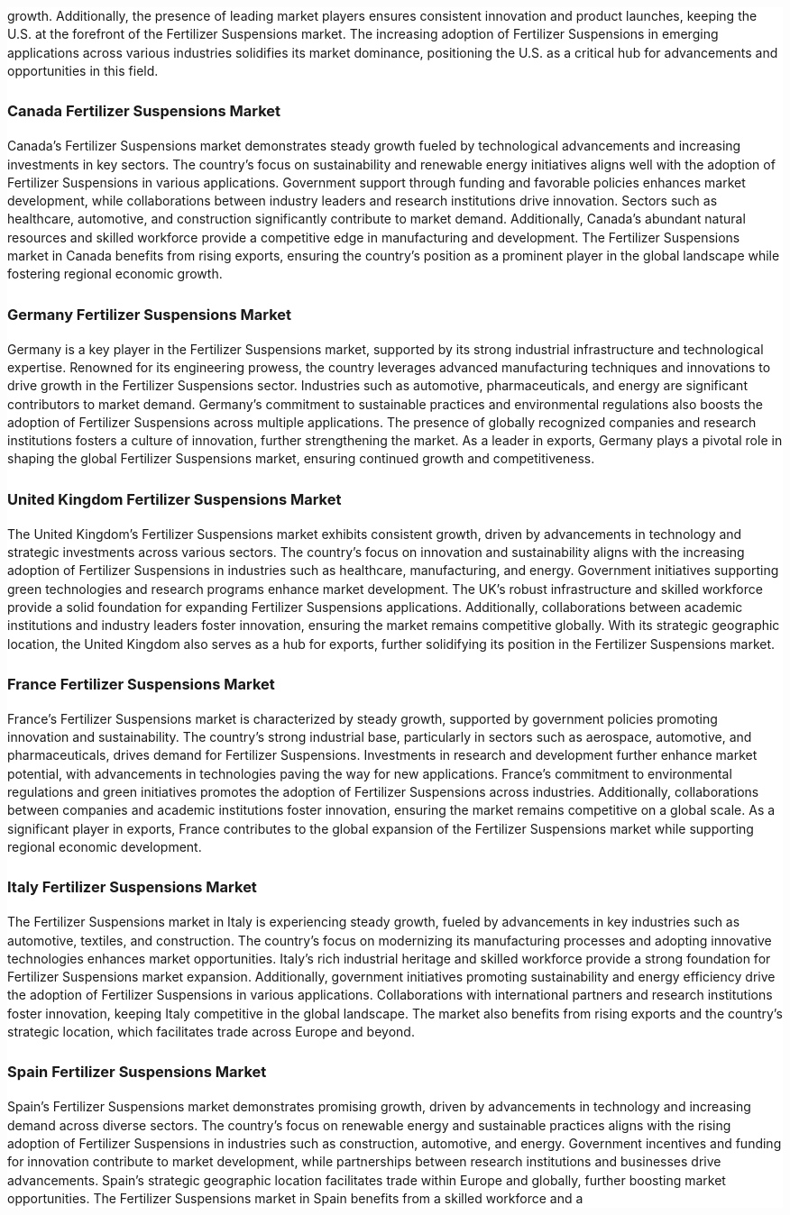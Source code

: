 growth. Additionally, the presence of leading market players ensures consistent innovation and product launches, keeping the U.S. at the forefront of the Fertilizer Suspensions market. The increasing adoption of Fertilizer Suspensions in emerging applications across various industries solidifies its market dominance, positioning the U.S. as a critical hub for advancements and opportunities in this field.</p><h3>Canada Fertilizer Suspensions Market</h3><p>Canada&rsquo;s Fertilizer Suspensions market demonstrates steady growth fueled by technological advancements and increasing investments in key sectors. The country&rsquo;s focus on sustainability and renewable energy initiatives aligns well with the adoption of Fertilizer Suspensions in various applications. Government support through funding and favorable policies enhances market development, while collaborations between industry leaders and research institutions drive innovation. Sectors such as healthcare, automotive, and construction significantly contribute to market demand. Additionally, Canada&rsquo;s abundant natural resources and skilled workforce provide a competitive edge in manufacturing and development. The Fertilizer Suspensions market in Canada benefits from rising exports, ensuring the country&rsquo;s position as a prominent player in the global landscape while fostering regional economic growth.</p><h3>Germany Fertilizer Suspensions Market</h3><p>Germany is a key player in the Fertilizer Suspensions market, supported by its strong industrial infrastructure and technological expertise. Renowned for its engineering prowess, the country leverages advanced manufacturing techniques and innovations to drive growth in the Fertilizer Suspensions sector. Industries such as automotive, pharmaceuticals, and energy are significant contributors to market demand. Germany&rsquo;s commitment to sustainable practices and environmental regulations also boosts the adoption of Fertilizer Suspensions across multiple applications. The presence of globally recognized companies and research institutions fosters a culture of innovation, further strengthening the market. As a leader in exports, Germany plays a pivotal role in shaping the global Fertilizer Suspensions market, ensuring continued growth and competitiveness.</p><h3>United Kingdom Fertilizer Suspensions Market</h3><p>The United Kingdom&rsquo;s Fertilizer Suspensions market exhibits consistent growth, driven by advancements in technology and strategic investments across various sectors. The country&rsquo;s focus on innovation and sustainability aligns with the increasing adoption of Fertilizer Suspensions in industries such as healthcare, manufacturing, and energy. Government initiatives supporting green technologies and research programs enhance market development. The UK&rsquo;s robust infrastructure and skilled workforce provide a solid foundation for expanding Fertilizer Suspensions applications. Additionally, collaborations between academic institutions and industry leaders foster innovation, ensuring the market remains competitive globally. With its strategic geographic location, the United Kingdom also serves as a hub for exports, further solidifying its position in the Fertilizer Suspensions market.</p><h3>France Fertilizer Suspensions Market</h3><p>France&rsquo;s Fertilizer Suspensions market is characterized by steady growth, supported by government policies promoting innovation and sustainability. The country&rsquo;s strong industrial base, particularly in sectors such as aerospace, automotive, and pharmaceuticals, drives demand for Fertilizer Suspensions. Investments in research and development further enhance market potential, with advancements in technologies paving the way for new applications. France&rsquo;s commitment to environmental regulations and green initiatives promotes the adoption of Fertilizer Suspensions across industries. Additionally, collaborations between companies and academic institutions foster innovation, ensuring the market remains competitive on a global scale. As a significant player in exports, France contributes to the global expansion of the Fertilizer Suspensions market while supporting regional economic development.</p><h3>Italy Fertilizer Suspensions Market</h3><p>The Fertilizer Suspensions market in Italy is experiencing steady growth, fueled by advancements in key industries such as automotive, textiles, and construction. The country&rsquo;s focus on modernizing its manufacturing processes and adopting innovative technologies enhances market opportunities. Italy&rsquo;s rich industrial heritage and skilled workforce provide a strong foundation for Fertilizer Suspensions market expansion. Additionally, government initiatives promoting sustainability and energy efficiency drive the adoption of Fertilizer Suspensions in various applications. Collaborations with international partners and research institutions foster innovation, keeping Italy competitive in the global landscape. The market also benefits from rising exports and the country&rsquo;s strategic location, which facilitates trade across Europe and beyond.</p><h3>Spain Fertilizer Suspensions Market</h3><p>Spain&rsquo;s Fertilizer Suspensions market demonstrates promising growth, driven by advancements in technology and increasing demand across diverse sectors. The country&rsquo;s focus on renewable energy and sustainable practices aligns with the rising adoption of Fertilizer Suspensions in industries such as construction, automotive, and energy. Government incentives and funding for innovation contribute to market development, while partnerships between research institutions and businesses drive advancements. Spain&rsquo;s strategic geographic location facilitates trade within Europe and globally, further boosting market opportunities. The Fertilizer Suspensions market in Spain benefits from a skilled workforce and a